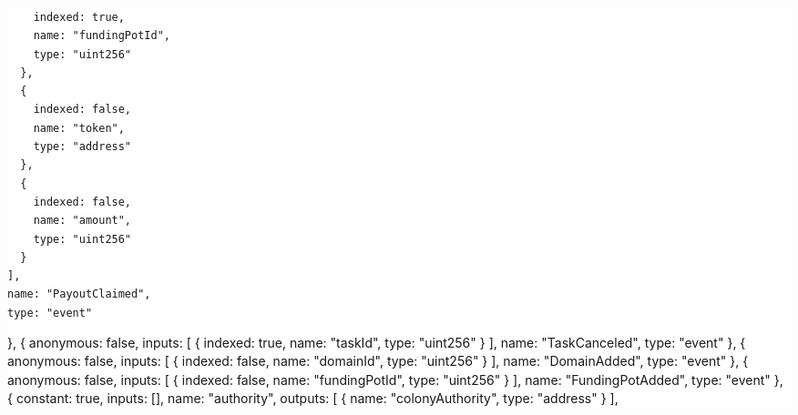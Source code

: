         indexed: true,
        name: "fundingPotId",
        type: "uint256"
      },
      {
        indexed: false,
        name: "token",
        type: "address"
      },
      {
        indexed: false,
        name: "amount",
        type: "uint256"
      }
    ],
    name: "PayoutClaimed",
    type: "event"
  },
  {
    anonymous: false,
    inputs: [
      {
        indexed: true,
        name: "taskId",
        type: "uint256"
      }
    ],
    name: "TaskCanceled",
    type: "event"
  },
  {
    anonymous: false,
    inputs: [
      {
        indexed: false,
        name: "domainId",
        type: "uint256"
      }
    ],
    name: "DomainAdded",
    type: "event"
  },
  {
    anonymous: false,
    inputs: [
      {
        indexed: false,
        name: "fundingPotId",
        type: "uint256"
      }
    ],
    name: "FundingPotAdded",
    type: "event"
  },
  {
    constant: true,
    inputs: [],
    name: "authority",
    outputs: [
      {
        name: "colonyAuthority",
        type: "address"
      }
    ],
